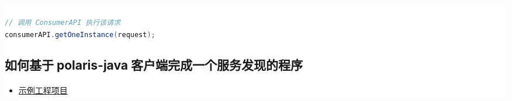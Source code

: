 ```java

// 调用 ConsumerAPI 执行该请求
consumerAPI.getOneInstance(request);
```


## 如何基于 polaris-java 客户端完成一个服务发现的程序

- [示例工程项目](https://github.com/polarismesh/polaris-java/tree/main/polaris-examples/quickstart-example)

